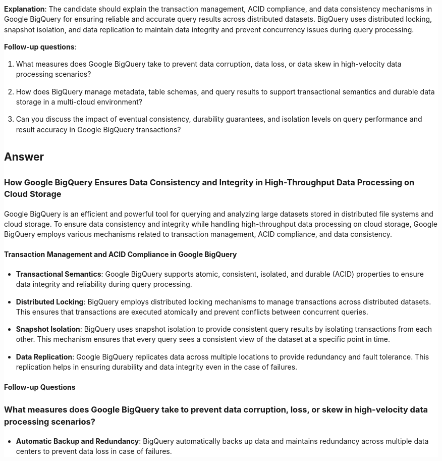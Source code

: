 **Explanation**: The candidate should explain the transaction management, ACID compliance, and data consistency mechanisms in Google BigQuery for ensuring reliable and accurate query results across distributed datasets. BigQuery uses distributed locking, snapshot isolation, and data replication to maintain data integrity and prevent concurrency issues during query processing.

**Follow-up questions**:

1. What measures does Google BigQuery take to prevent data corruption, data loss, or data skew in high-velocity data processing scenarios?

2. How does BigQuery manage metadata, table schemas, and query results to support transactional semantics and durable data storage in a multi-cloud environment?

3. Can you discuss the impact of eventual consistency, durability guarantees, and isolation levels on query performance and result accuracy in Google BigQuery transactions?





## Answer
### How Google BigQuery Ensures Data Consistency and Integrity in High-Throughput Data Processing on Cloud Storage

Google BigQuery is an efficient and powerful tool for querying and analyzing large datasets stored in distributed file systems and cloud storage. To ensure data consistency and integrity while handling high-throughput data processing on cloud storage, Google BigQuery employs various mechanisms related to transaction management, ACID compliance, and data consistency.

#### Transaction Management and ACID Compliance in Google BigQuery

- **Transactional Semantics**: Google BigQuery supports atomic, consistent, isolated, and durable (ACID) properties to ensure data integrity and reliability during query processing.
  
- **Distributed Locking**: BigQuery employs distributed locking mechanisms to manage transactions across distributed datasets. This ensures that transactions are executed atomically and prevent conflicts between concurrent queries.

- **Snapshot Isolation**: BigQuery uses snapshot isolation to provide consistent query results by isolating transactions from each other. This mechanism ensures that every query sees a consistent view of the dataset at a specific point in time.

- **Data Replication**: Google BigQuery replicates data across multiple locations to provide redundancy and fault tolerance. This replication helps in ensuring durability and data integrity even in the case of failures.

#### Follow-up Questions

### What measures does Google BigQuery take to prevent data corruption, loss, or skew in high-velocity data processing scenarios?

- **Automatic Backup and Redundancy**: BigQuery automatically backs up data and maintains redundancy across multiple data centers to prevent data loss in case of failures.
  